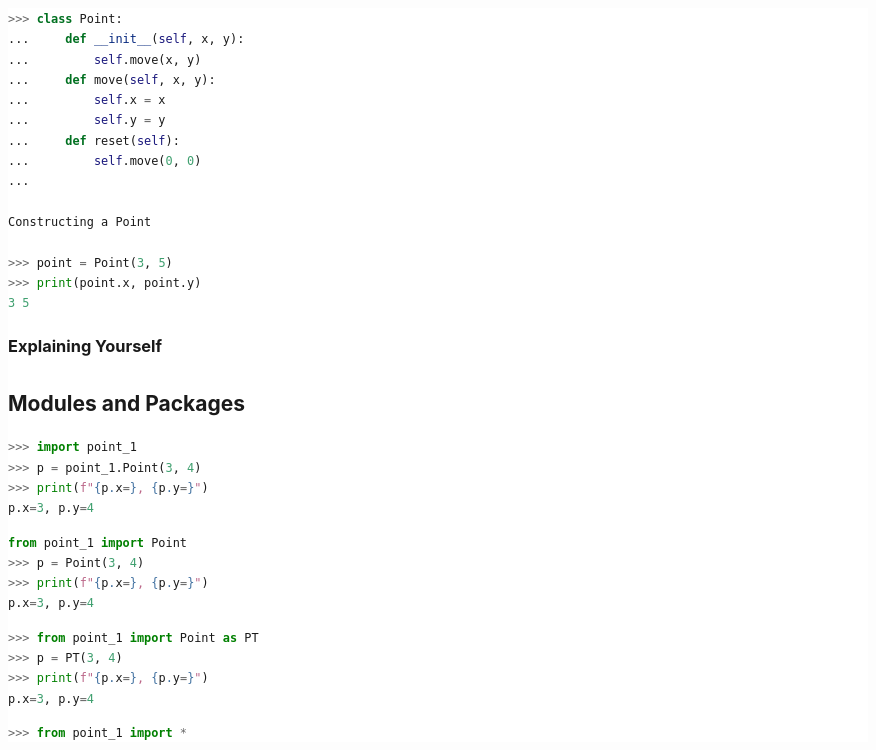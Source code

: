 ```python
```

```python
>>> class Point: 
...     def __init__(self, x, y): 
...         self.move(x, y) 
...     def move(self, x, y): 
...         self.x = x 
...         self.y = y  
...     def reset(self): 
...         self.move(0, 0) 
... 

Constructing a Point 

>>> point = Point(3, 5) 
>>> print(point.x, point.y) 
3 5

```

### Explaining Yourself

## Modules and Packages

```python
>>> import point_1
>>> p = point_1.Point(3, 4)
>>> print(f"{p.x=}, {p.y=}")
p.x=3, p.y=4

```

```python
from point_1 import Point
>>> p = Point(3, 4)
>>> print(f"{p.x=}, {p.y=}")
p.x=3, p.y=4

```


```python
>>> from point_1 import Point as PT
>>> p = PT(3, 4)
>>> print(f"{p.x=}, {p.y=}")
p.x=3, p.y=4

```

```python
>>> from point_1 import *

```
